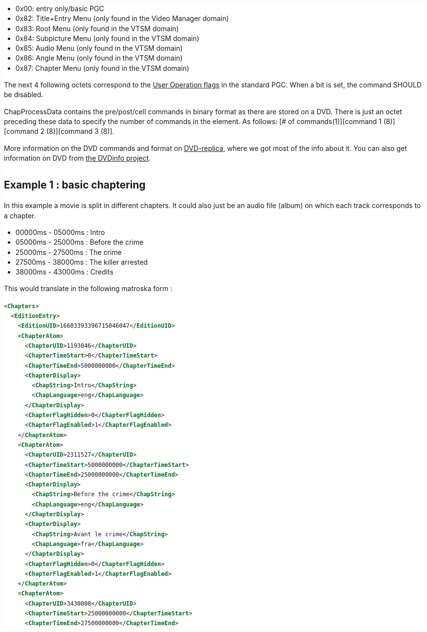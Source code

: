 *   0x00: entry only/basic PGC
*   0x82: Title+Entry Menu (only found in the Video Manager domain)
*   0x83: Root Menu (only found in the VTSM domain)
*   0x84: Subpicture Menu (only found in the VTSM domain)
*   0x85: Audio Menu (only found in the VTSM domain)
*   0x86: Angle Menu (only found in the VTSM domain)
*   0x87: Chapter Menu (only found in the VTSM domain)

The next 4 following octets correspond to the [User Operation flags](http://dvd.sourceforge.net/dvdinfo/uops.html) in the standard PGC. When a bit is set, the command SHOULD be disabled.

ChapProcessData contains the pre/post/cell commands in binary format as there are stored on a DVD. There is just an octet preceding these data to specify the number of commands in the element. As follows: [# of commands(1)][command 1 (8)][command 2 (8)][command 3 (8)].

More information on the DVD commands and format on [DVD-replica](http://www.dvd-replica.com/DVD/), where we got most of the info about it. You can also get information on DVD from [the DVDinfo project](http://dvd.sourceforge.net/dvdinfo/).

## Example 1 : basic chaptering

In this example a movie is split in different chapters. It could also just be an audio file (album) on which each track corresponds to a chapter.

*   00000ms - 05000ms : Intro
*   05000ms - 25000ms : Before the crime
*   25000ms - 27500ms : The crime
*   27500ms - 38000ms : The killer arrested
*   38000ms - 43000ms : Credits

This would translate in the following matroska form :

```xml
<Chapters>
  <EditionEntry>
    <EditionUID>16603393396715046047</EditionUID>
    <ChapterAtom>
      <ChapterUID>1193046</ChapterUID>
      <ChapterTimeStart>0</ChapterTimeStart>
      <ChapterTimeEnd>5000000000</ChapterTimeEnd>
      <ChapterDisplay>
        <ChapString>Intro</ChapString>
        <ChapLanguage>eng</ChapLanguage>
      </ChapterDisplay>
      <ChapterFlagHidden>0</ChapterFlagHidden>
      <ChapterFlagEnabled>1</ChapterFlagEnabled>
    </ChapterAtom>
    <ChapterAtom>
      <ChapterUID>2311527</ChapterUID>
      <ChapterTimeStart>5000000000</ChapterTimeStart>
      <ChapterTimeEnd>25000000000</ChapterTimeEnd>
      <ChapterDisplay>
        <ChapString>Before the crime</ChapString>
        <ChapLanguage>eng</ChapLanguage>
      </ChapterDisplay>
      <ChapterDisplay>
        <ChapString>Avant le crime</ChapString>
        <ChapLanguage>fra</ChapLanguage>
      </ChapterDisplay>
      <ChapterFlagHidden>0</ChapterFlagHidden>
      <ChapterFlagEnabled>1</ChapterFlagEnabled>
    </ChapterAtom>
    <ChapterAtom>
      <ChapterUID>3430008</ChapterUID>
      <ChapterTimeStart>25000000000</ChapterTimeStart>
      <ChapterTimeEnd>27500000000</ChapterTimeEnd>
```